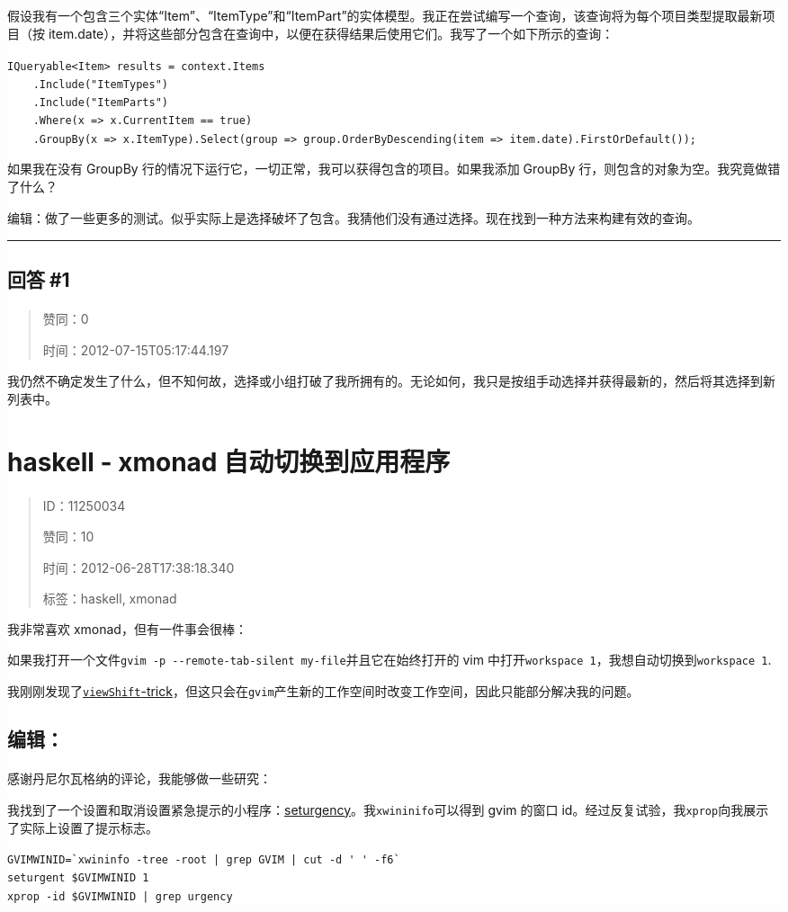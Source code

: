 假设我有一个包含三个实体“Item”、“ItemType”和“ItemPart”的实体模型。我正在尝试编写一个查询，该查询将为每个项目类型提取最新项目（按 item.date），并将这些部分包含在查询中，以便在获得结果后使用它们。我写了一个如下所示的查询：

```
IQueryable<Item> results = context.Items
    .Include("ItemTypes")
    .Include("ItemParts")
    .Where(x => x.CurrentItem == true)
    .GroupBy(x => x.ItemType).Select(group => group.OrderByDescending(item => item.date).FirstOrDefault()); 
```

如果我在没有 GroupBy 行的情况下运行它，一切正常，我可以获得包含的项目。如果我添加 GroupBy 行，则包含的对象为空。我究竟做错了什么？

编辑：做了一些更多的测试。似乎实际上是选择破坏了包含。我猜他们没有通过选择。现在找到一种方法来构建有效的查询。

* * *

## 回答 #1

> 赞同：0
> 
> 时间：2012-07-15T05:17:44.197

我仍然不确定发生了什么，但不知何故，选择或小组打破了我所拥有的。无论如何，我只是按组手动选择并获得最新的，然后将其选择到新列表中。

# haskell - xmonad 自动切换到应用程序

> ID：11250034
> 
> 赞同：10
> 
> 时间：2012-06-28T17:38:18.340
> 
> 标签：haskell, xmonad

我非常喜欢 xmonad，但有一件事会很棒：

如果我打开一个文件`gvim -p --remote-tab-silent my-file`并且它在始终打开的 vim 中打开`workspace 1`，我想自动切换到`workspace 1`.

我刚刚发现了[`viewShift`-trick](http://www.haskell.org/haskellwiki/Xmonad/General_xmonad.hs_config_tips#Shift_an_app_to_a_workspace_and_view_it)，但这只会在`gvim`产生新的工作空间时改变工作空间，因此只能部分解决我的问题。

## 编辑：

感谢丹尼尔瓦格纳的评论，我能够做一些研究：

我找到了一个设置和取消设置紧急提示的小程序：[seturgency](http://www.codemadness.nl/blog/2010/10/31/seturgent-set-urgency-hints-for-x-applications/)。我`xwininifo`可以得到 gvim 的窗口 id。经过反复试验，我`xprop`向我展示了实际上设置了提示标志。

```
GVIMWINID=`xwininfo -tree -root | grep GVIM | cut -d ' ' -f6`
seturgent $GVIMWINID 1
xprop -id $GVIMWINID | grep urgency 
```
